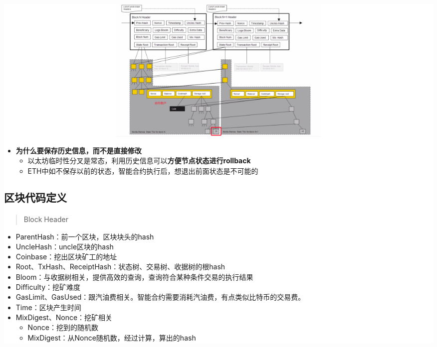 <div style="zoom:40%; font-size: 24px;" align="center"><img src="./pic/1-60.png"></div>


- **为什么要保存历史信息，而不是直接修改**
  - 以太坊临时性分叉是常态，利用历史信息可以**方便节点状态进行rollback**
  - ETH中如不保存以前的状态，智能合约执行后，想退出前面状态是不可能的

## 区块代码定义
> Block Header
- ParentHash：前一个区块，区块块头的hash
- UncleHash：uncle区块的hash
- Coinbase：挖出区块矿工的地址
- Root、TxHash、ReceiptHash：状态树、交易树、收据树的根hash
- Bloom：与收据树相关，提供高效的查询，查询符合某种条件交易的执行结果
- Difficulty：挖矿难度
- GasLimit、GasUsed：跟汽油费相关。智能合约需要消耗汽油费，有点类似比特币的交易费。
- Time：区块产生时间
- MixDigest、Nonce：挖矿相关
  - Nonce：挖到的随机数
  - MixDigest：从Nonce随机数，经过计算，算出的hash